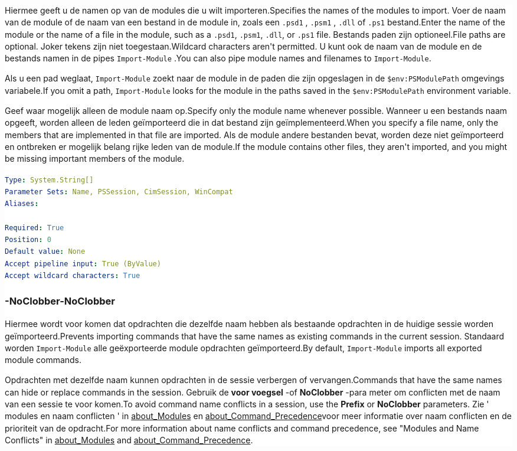 <span data-ttu-id="14bf9-332">Hiermee geeft u de namen op van de modules die u wilt importeren.</span><span class="sxs-lookup"><span data-stu-id="14bf9-332">Specifies the names of the modules to import.</span></span> <span data-ttu-id="14bf9-333">Voer de naam van de module of de naam van een bestand in de module in, zoals een `.psd1` , `.psm1` , `.dll` of `.ps1` bestand.</span><span class="sxs-lookup"><span data-stu-id="14bf9-333">Enter the name of the module or the name of a file in the module, such as a `.psd1`, `.psm1`, `.dll`, or `.ps1` file.</span></span> <span data-ttu-id="14bf9-334">Bestands paden zijn optioneel.</span><span class="sxs-lookup"><span data-stu-id="14bf9-334">File paths are optional.</span></span> <span data-ttu-id="14bf9-335">Joker tekens zijn niet toegestaan.</span><span class="sxs-lookup"><span data-stu-id="14bf9-335">Wildcard characters aren't permitted.</span></span> <span data-ttu-id="14bf9-336">U kunt ook de naam van de module en de bestands namen in de pipes `Import-Module` .</span><span class="sxs-lookup"><span data-stu-id="14bf9-336">You can also pipe module names and filenames to `Import-Module`.</span></span>

<span data-ttu-id="14bf9-337">Als u een pad weglaat, `Import-Module` zoekt naar de module in de paden die zijn opgeslagen in de `$env:PSModulePath` omgevings variabele.</span><span class="sxs-lookup"><span data-stu-id="14bf9-337">If you omit a path, `Import-Module` looks for the module in the paths saved in the `$env:PSModulePath` environment variable.</span></span>

<span data-ttu-id="14bf9-338">Geef waar mogelijk alleen de module naam op.</span><span class="sxs-lookup"><span data-stu-id="14bf9-338">Specify only the module name whenever possible.</span></span> <span data-ttu-id="14bf9-339">Wanneer u een bestands naam opgeeft, worden alleen de leden geïmporteerd die in dat bestand zijn geïmplementeerd.</span><span class="sxs-lookup"><span data-stu-id="14bf9-339">When you specify a file name, only the members that are implemented in that file are imported.</span></span> <span data-ttu-id="14bf9-340">Als de module andere bestanden bevat, worden deze niet geïmporteerd en ontbreken er mogelijk belang rijke leden van de module.</span><span class="sxs-lookup"><span data-stu-id="14bf9-340">If the module contains other files, they aren't imported, and you might be missing important members of the module.</span></span>

```yaml
Type: System.String[]
Parameter Sets: Name, PSSession, CimSession, WinCompat
Aliases:

Required: True
Position: 0
Default value: None
Accept pipeline input: True (ByValue)
Accept wildcard characters: True
```

### <span data-ttu-id="14bf9-341">-NoClobber</span><span class="sxs-lookup"><span data-stu-id="14bf9-341">-NoClobber</span></span>

<span data-ttu-id="14bf9-342">Hiermee wordt voor komen dat opdrachten die dezelfde naam hebben als bestaande opdrachten in de huidige sessie worden geïmporteerd.</span><span class="sxs-lookup"><span data-stu-id="14bf9-342">Prevents importing commands that have the same names as existing commands in the current session.</span></span> <span data-ttu-id="14bf9-343">Standaard worden `Import-Module` alle geëxporteerde module opdrachten geïmporteerd.</span><span class="sxs-lookup"><span data-stu-id="14bf9-343">By default, `Import-Module` imports all exported module commands.</span></span>

<span data-ttu-id="14bf9-344">Opdrachten met dezelfde naam kunnen opdrachten in de sessie verbergen of vervangen.</span><span class="sxs-lookup"><span data-stu-id="14bf9-344">Commands that have the same names can hide or replace commands in the session.</span></span> <span data-ttu-id="14bf9-345">Gebruik de **voor voegsel** -of **NoClobber** -para meter om conflicten met de naam van een sessie te voor komen.</span><span class="sxs-lookup"><span data-stu-id="14bf9-345">To avoid command name conflicts in a session, use the **Prefix** or **NoClobber** parameters.</span></span> <span data-ttu-id="14bf9-346">Zie ' modules en naam conflicten ' in [about_Modules](about/about_Modules.md) en [about_Command_Precedence](about/about_Command_Precedence.md)voor meer informatie over naam conflicten en de prioriteit van de opdracht.</span><span class="sxs-lookup"><span data-stu-id="14bf9-346">For more information about name conflicts and command precedence, see "Modules and Name Conflicts" in [about_Modules](about/about_Modules.md) and [about_Command_Precedence](about/about_Command_Precedence.md).</span></span>
